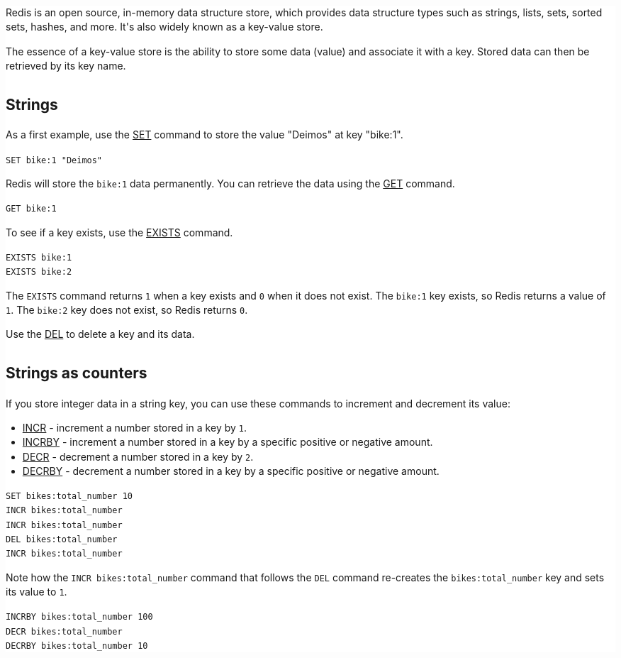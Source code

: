 Redis is an open source, in-memory data structure store, which provides data structure types such as strings, lists, sets, sorted sets, hashes, and more. It's also widely known as a key-value store.

The essence of a key-value store is the ability to store some data (value) and associate it with a key. Stored data can then be retrieved by its key name.

## Strings

As a first example, use the [SET](https://redis.io/commands/set/) command to store the value "Deimos" at key "bike:1".

```redis Create a new key
SET bike:1 "Deimos"
```

Redis will store the `bike:1` data permanently. You can retrieve the data using the [GET](https://redis.io/commands/get/) command.

```redis Retrieve the data
GET bike:1
```

To see if a key exists, use the [EXISTS](https://redis.io/commands/exists) command.

```redis Do these keys exist?
EXISTS bike:1
EXISTS bike:2
```

The `EXISTS` command returns `1` when a key exists and `0` when it does not exist. The `bike:1` key exists, so Redis returns a value of `1`. The `bike:2` key does not exist, so Redis returns `0`.

Use the [DEL](https://redis.io/commands/del) to delete a key and its data.

## Strings as counters

If you store integer data in a string key, you can use these commands to increment and decrement its value:

- [INCR](https://redis.io/commands/incr) - increment a number stored in a key by `1`.
- [INCRBY](https://redis.io/commands/incrby) - increment a number stored in a key by a specific positive or negative amount.
- [DECR](https://redis.io/commands/decr) - decrement a number stored in a key by `2`.
- [DECRBY](https://redis.io/commands/decrby) - decrement a number stored in a key by a specific positive or negative amount.

```redis INCR and DEL usage
SET bikes:total_number 10
INCR bikes:total_number
INCR bikes:total_number
DEL bikes:total_number
INCR bikes:total_number
```

Note how the `INCR bikes:total_number` command that follows the `DEL` command re-creates the `bikes:total_number` key and sets its value to `1`.

```redis INCRBY, DECR, and DECRBY usage
INCRBY bikes:total_number 100
DECR bikes:total_number
DECRBY bikes:total_number 10
```
